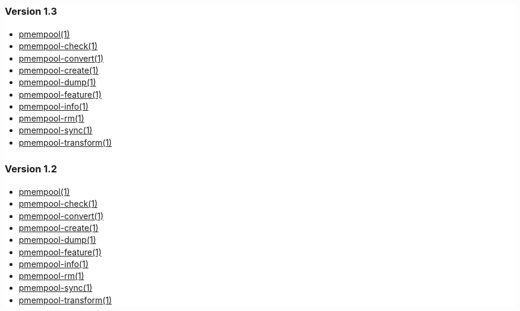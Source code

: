### Version 1.3

* [pmempool(1)](../manpages/linux/v1.3/pmempool/pmempool.1.html)
* [pmempool-check(1)](../manpages/linux/v1.3/pmempool/pmempool-check.1.html)
* [pmempool-convert(1)](../manpages/linux/v1.3/pmempool/pmempool-convert.1.html)
* [pmempool-create(1)](../manpages/linux/v1.3/pmempool/pmempool-create.1.html)
* [pmempool-dump(1)](../manpages/linux/v1.3/pmempool/pmempool-dump.1.html)
* [pmempool-feature(1)](../manpages/linux/v1.3/pmempool/pmempool-feature.1.html)
* [pmempool-info(1)](../manpages/linux/v1.3/pmempool/pmempool-info.1.html)
* [pmempool-rm(1)](../manpages/linux/v1.3/pmempool/pmempool-rm.1.html)
* [pmempool-sync(1)](../manpages/linux/v1.3/pmempool/pmempool-sync.1.html)
* [pmempool-transform(1)](../manpages/linux/v1.3/pmempool/pmempool-transform.1.html)

### Version 1.2

* [pmempool(1)](../manpages/linux/v1.2/pmempool/pmempool.1.html)
* [pmempool-check(1)](../manpages/linux/v1.2/pmempool/pmempool-check.1.html)
* [pmempool-convert(1)](../manpages/linux/v1.2/pmempool/pmempool-convert.1.html)
* [pmempool-create(1)](../manpages/linux/v1.2/pmempool/pmempool-create.1.html)
* [pmempool-dump(1)](../manpages/linux/v1.2/pmempool/pmempool-dump.1.html)
* [pmempool-feature(1)](../manpages/linux/v1.2/pmempool/pmempool-feature.1.html)
* [pmempool-info(1)](../manpages/linux/v1.2/pmempool/pmempool-info.1.html)
* [pmempool-rm(1)](../manpages/linux/v1.2/pmempool/pmempool-rm.1.html)
* [pmempool-sync(1)](../manpages/linux/v1.2/pmempool/pmempool-sync.1.html)
* [pmempool-transform(1)](../manpages/linux/v1.2/pmempool/pmempool-transform.1.html)
